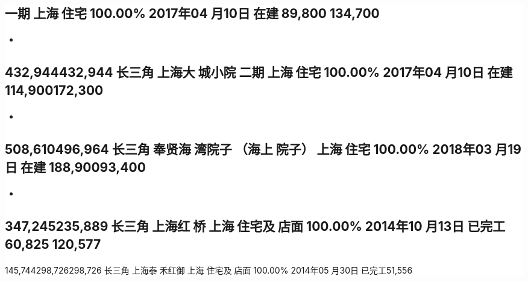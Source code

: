 一期
上海
住宅
100.00%
2017年04
月10日
在建
89,800
134,700
-
-
432,944432,944
长三角
上海大
城小院
二期
上海
住宅
100.00%
2017年04
月10日
在建
114,900172,300
-
-
508,610496,964
长三角
奉贤海
湾院子
（海上
院子）
上海
住宅
100.00%
2018年03
月19日
在建
188,90093,400
-
-
347,245235,889
长三角
上海红
桥
上海
住宅及
店面
100.00%
2014年10
月13日
已完工60,825
120,577
-
145,744298,726298,726
长三角
上海泰
禾红御
上海
住宅及
店面
100.00%
2014年05
月30日
已完工51,556